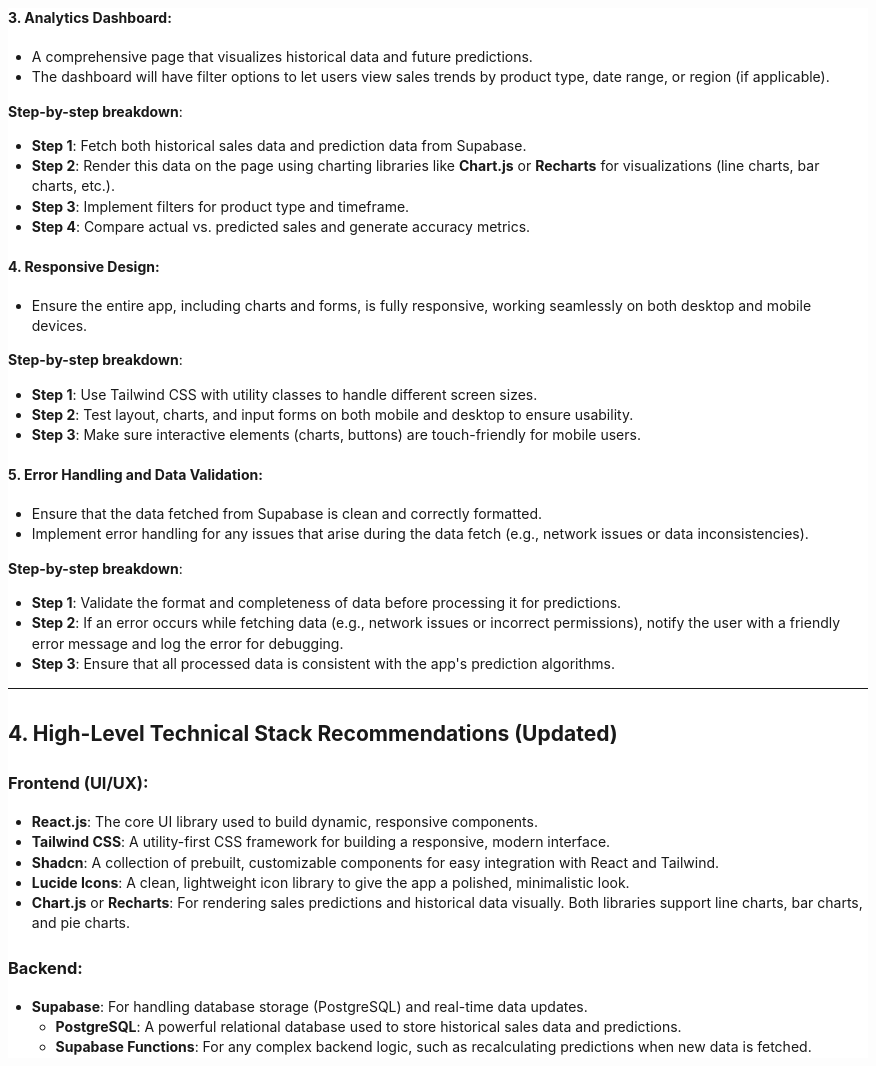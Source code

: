 #### **3. Analytics Dashboard**:
   - A comprehensive page that visualizes historical data and future predictions.
   - The dashboard will have filter options to let users view sales trends by product type, date range, or region (if applicable).
   
   **Step-by-step breakdown**:
   - **Step 1**: Fetch both historical sales data and prediction data from Supabase.
   - **Step 2**: Render this data on the page using charting libraries like **Chart.js** or **Recharts** for visualizations (line charts, bar charts, etc.).
   - **Step 3**: Implement filters for product type and timeframe.
   - **Step 4**: Compare actual vs. predicted sales and generate accuracy metrics.

#### **4. Responsive Design**:
   - Ensure the entire app, including charts and forms, is fully responsive, working seamlessly on both desktop and mobile devices.
   
   **Step-by-step breakdown**:
   - **Step 1**: Use Tailwind CSS with utility classes to handle different screen sizes.
   - **Step 2**: Test layout, charts, and input forms on both mobile and desktop to ensure usability.
   - **Step 3**: Make sure interactive elements (charts, buttons) are touch-friendly for mobile users.

#### **5. Error Handling and Data Validation**:
   - Ensure that the data fetched from Supabase is clean and correctly formatted.
   - Implement error handling for any issues that arise during the data fetch (e.g., network issues or data inconsistencies).
   
   **Step-by-step breakdown**:
   - **Step 1**: Validate the format and completeness of data before processing it for predictions.
   - **Step 2**: If an error occurs while fetching data (e.g., network issues or incorrect permissions), notify the user with a friendly error message and log the error for debugging.
   - **Step 3**: Ensure that all processed data is consistent with the app's prediction algorithms.

---

## **4. High-Level Technical Stack Recommendations (Updated)**

### **Frontend (UI/UX)**:
- **React.js**: The core UI library used to build dynamic, responsive components.
- **Tailwind CSS**: A utility-first CSS framework for building a responsive, modern interface.
- **Shadcn**: A collection of prebuilt, customizable components for easy integration with React and Tailwind.
- **Lucide Icons**: A clean, lightweight icon library to give the app a polished, minimalistic look.
- **Chart.js** or **Recharts**: For rendering sales predictions and historical data visually. Both libraries support line charts, bar charts, and pie charts.

### **Backend**:
- **Supabase**: For handling database storage (PostgreSQL) and real-time data updates.
  - **PostgreSQL**: A powerful relational database used to store historical sales data and predictions.
  - **Supabase Functions**: For any complex backend logic, such as recalculating predictions when new data is fetched.
